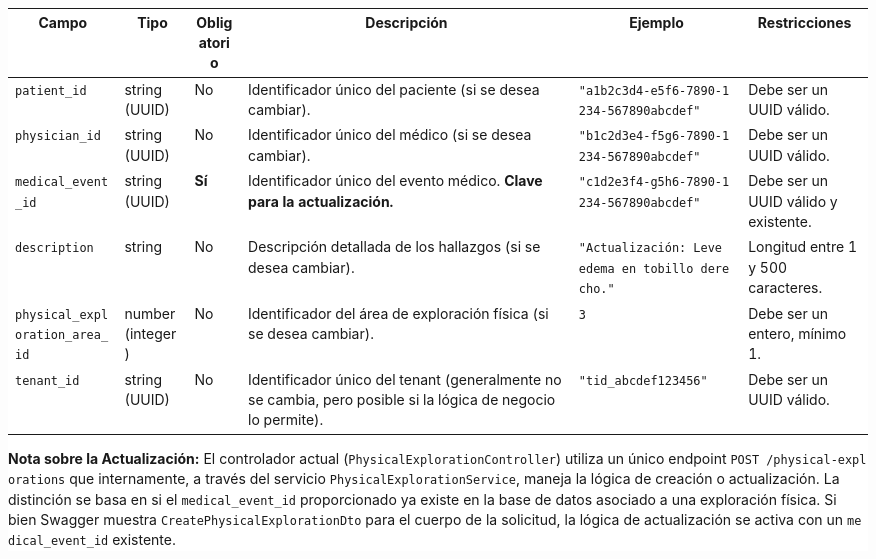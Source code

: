 | Campo                          | Tipo             | Obligatorio | Descripción                                                                                                  | Ejemplo                                           | Restricciones                        |
| ------------------------------ | ---------------- | ----------- | ------------------------------------------------------------------------------------------------------------ | ------------------------------------------------- | ------------------------------------ |
| `patient_id`                   | string (UUID)    | No          | Identificador único del paciente (si se desea cambiar).                                                      | `"a1b2c3d4-e5f6-7890-1234-567890abcdef"`          | Debe ser un UUID válido.             |
| `physician_id`                 | string (UUID)    | No          | Identificador único del médico (si se desea cambiar).                                                        | `"b1c2d3e4-f5g6-7890-1234-567890abcdef"`          | Debe ser un UUID válido.             |
| `medical_event_id`             | string (UUID)    | **Sí**      | Identificador único del evento médico. **Clave para la actualización.**                                      | `"c1d2e3f4-g5h6-7890-1234-567890abcdef"`          | Debe ser un UUID válido y existente. |
| `description`                  | string           | No          | Descripción detallada de los hallazgos (si se desea cambiar).                                                | `"Actualización: Leve edema en tobillo derecho."` | Longitud entre 1 y 500 caracteres.   |
| `physical_exploration_area_id` | number (integer) | No          | Identificador del área de exploración física (si se desea cambiar).                                          | `3`                                               | Debe ser un entero, mínimo 1.        |
| `tenant_id`                    | string (UUID)    | No          | Identificador único del tenant (generalmente no se cambia, pero posible si la lógica de negocio lo permite). | `"tid_abcdef123456"`                              | Debe ser un UUID válido.             |

**Nota sobre la Actualización:** El controlador actual (`PhysicalExplorationController`) utiliza un único endpoint `POST /physical-explorations` que internamente, a través del servicio `PhysicalExplorationService`, maneja la lógica de creación o actualización. La distinción se basa en si el `medical_event_id` proporcionado ya existe en la base de datos asociado a una exploración física. Si bien Swagger muestra `CreatePhysicalExplorationDto` para el cuerpo de la solicitud, la lógica de actualización se activa con un `medical_event_id` existente.
